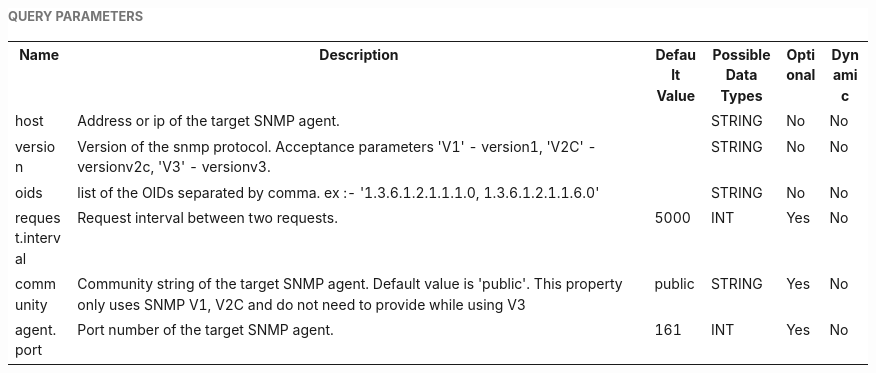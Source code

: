 <span id="query-parameters" class="md-typeset" style="display: block; color: rgba(0, 0, 0, 0.54); font-size: 12.8px; font-weight: bold;">QUERY PARAMETERS</span>
<table>
    <tr>
        <th>Name</th>
        <th style="min-width: 20em">Description</th>
        <th>Default Value</th>
        <th>Possible Data Types</th>
        <th>Optional</th>
        <th>Dynamic</th>
    </tr>
    <tr>
        <td style="vertical-align: top">host</td>
        <td style="vertical-align: top; word-wrap: break-word">Address or ip of the target SNMP agent.</td>
        <td style="vertical-align: top"></td>
        <td style="vertical-align: top">STRING</td>
        <td style="vertical-align: top">No</td>
        <td style="vertical-align: top">No</td>
    </tr>
    <tr>
        <td style="vertical-align: top">version</td>
        <td style="vertical-align: top; word-wrap: break-word">Version of the snmp protocol. Acceptance parameters 'V1' - version1, 'V2C' - versionv2c, 'V3' - versionv3. </td>
        <td style="vertical-align: top"></td>
        <td style="vertical-align: top">STRING</td>
        <td style="vertical-align: top">No</td>
        <td style="vertical-align: top">No</td>
    </tr>
    <tr>
        <td style="vertical-align: top">oids</td>
        <td style="vertical-align: top; word-wrap: break-word">list of the OIDs separated by comma. ex :- '1.3.6.1.2.1.1.1.0, 1.3.6.1.2.1.1.6.0' </td>
        <td style="vertical-align: top"></td>
        <td style="vertical-align: top">STRING</td>
        <td style="vertical-align: top">No</td>
        <td style="vertical-align: top">No</td>
    </tr>
    <tr>
        <td style="vertical-align: top">request.interval</td>
        <td style="vertical-align: top; word-wrap: break-word">Request interval between two requests.</td>
        <td style="vertical-align: top">5000</td>
        <td style="vertical-align: top">INT</td>
        <td style="vertical-align: top">Yes</td>
        <td style="vertical-align: top">No</td>
    </tr>
    <tr>
        <td style="vertical-align: top">community</td>
        <td style="vertical-align: top; word-wrap: break-word">Community string of the target SNMP agent. Default value is 'public'. This property only uses SNMP V1, V2C and do not need to provide while using V3</td>
        <td style="vertical-align: top">public</td>
        <td style="vertical-align: top">STRING</td>
        <td style="vertical-align: top">Yes</td>
        <td style="vertical-align: top">No</td>
    </tr>
    <tr>
        <td style="vertical-align: top">agent.port</td>
        <td style="vertical-align: top; word-wrap: break-word">Port number of the target SNMP agent.</td>
        <td style="vertical-align: top">161</td>
        <td style="vertical-align: top">INT</td>
        <td style="vertical-align: top">Yes</td>
        <td style="vertical-align: top">No</td>
    </tr>
    <tr>